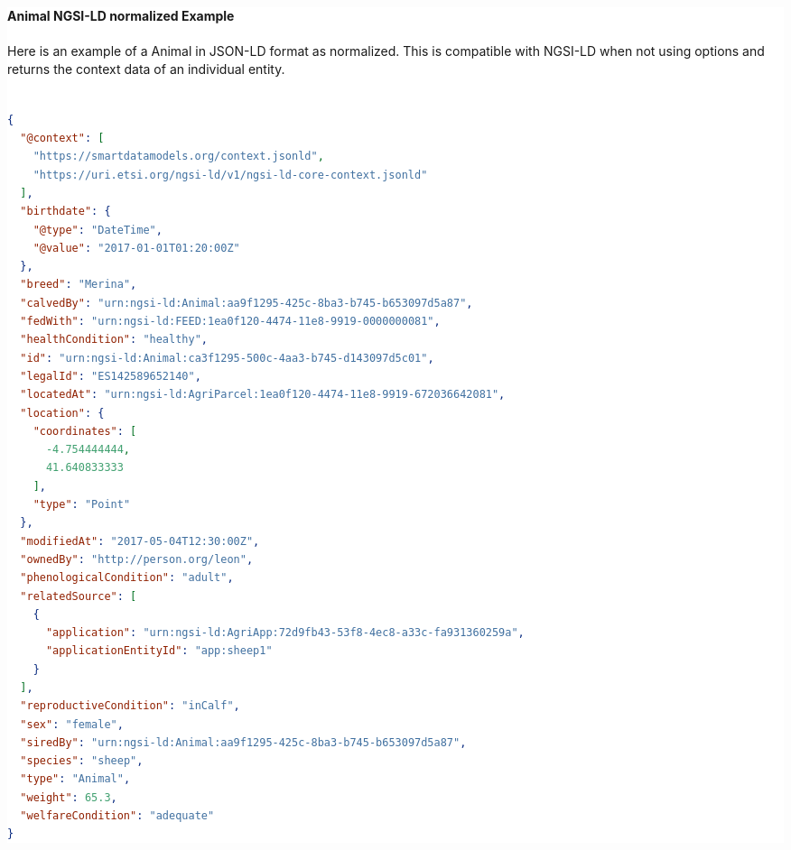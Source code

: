 #### Animal NGSI-LD normalized Example    

Here is an example of a Animal in JSON-LD format as normalized. This is compatible with NGSI-LD when not using options and returns the context data of an individual entity.  

```json  

{  
  "@context": [  
    "https://smartdatamodels.org/context.jsonld",  
    "https://uri.etsi.org/ngsi-ld/v1/ngsi-ld-core-context.jsonld"  
  ],  
  "birthdate": {  
    "@type": "DateTime",  
    "@value": "2017-01-01T01:20:00Z"  
  },  
  "breed": "Merina",  
  "calvedBy": "urn:ngsi-ld:Animal:aa9f1295-425c-8ba3-b745-b653097d5a87",  
  "fedWith": "urn:ngsi-ld:FEED:1ea0f120-4474-11e8-9919-0000000081",  
  "healthCondition": "healthy",  
  "id": "urn:ngsi-ld:Animal:ca3f1295-500c-4aa3-b745-d143097d5c01",  
  "legalId": "ES142589652140",  
  "locatedAt": "urn:ngsi-ld:AgriParcel:1ea0f120-4474-11e8-9919-672036642081",  
  "location": {  
    "coordinates": [  
      -4.754444444,  
      41.640833333  
    ],  
    "type": "Point"  
  },  
  "modifiedAt": "2017-05-04T12:30:00Z",  
  "ownedBy": "http://person.org/leon",  
  "phenologicalCondition": "adult",  
  "relatedSource": [  
    {  
      "application": "urn:ngsi-ld:AgriApp:72d9fb43-53f8-4ec8-a33c-fa931360259a",  
      "applicationEntityId": "app:sheep1"  
    }  
  ],  
  "reproductiveCondition": "inCalf",  
  "sex": "female",  
  "siredBy": "urn:ngsi-ld:Animal:aa9f1295-425c-8ba3-b745-b653097d5a87",  
  "species": "sheep",  
  "type": "Animal",  
  "weight": 65.3,  
  "welfareCondition": "adequate"  
}  
```  
